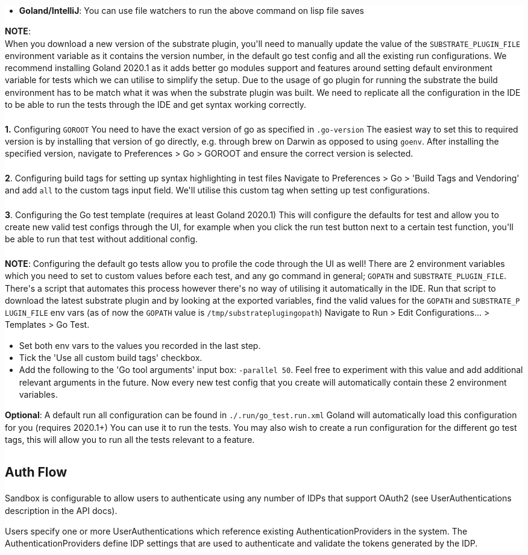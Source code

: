 - **Goland/IntelliJ**: You can use file watchers to run the above command on lisp file saves

**NOTE**: \
When you download a new version of the substrate plugin, you'll need to manually update the value of the `SUBSTRATE_PLUGIN_FILE` environment variable as it contains the version number, in the default go test config and all the existing run configurations. We recommend installing Goland 2020.1 as it adds better go modules support and features around setting default environment variable for tests which we can utilise to simplify the setup. Due to the usage of go plugin for running the substrate the build environment has to be match what it was when the substrate plugin was built. We need to replicate all the configuration in the IDE to be able to run the tests through the IDE and get syntax working correctly. \
\
**1.** Configuring `GOROOT` You need to have the exact version of go as specified in `.go-version` The easiest way to set this to required version is by installing that version of go directly, e.g. through brew on Darwin as opposed to using `goenv`. After installing the specified version, navigate to Preferences > Go > GOROOT and ensure the correct version is selected. \
\
**2**. Configuring build tags for setting up syntax highlighting in test files Navigate to Preferences > Go > 'Build Tags and Vendoring' and add `all` to the custom tags input field. We'll utilise this custom tag when setting up test configurations. \
\
**3**. Configuring the Go test template (requires at least Goland 2020.1) This will configure the defaults for test and allow you to create new valid test configs through the UI, for example when you click the run test button next to a certain test function, you'll be able to run that test without additional config. \
\
**NOTE**: Configuring the default go tests allow you to profile the code through the UI as well! There are 2 environment variables which you need to set to custom values before each test, and any go command in general; `GOPATH` and `SUBSTRATE_PLUGIN_FILE`. There's a script that automates this process however there's no way of utilising it automatically in the IDE. Run that script to download the latest substrate plugin and by looking at the exported variables, find the valid values for the `GOPATH` and `SUBSTRATE_PLUGIN_FILE` env vars (as of now the `GOPATH` value is `/tmp/substrateplugingopath`) Navigate to Run > Edit Configurations... > Templates > Go Test.&#x20;

- Set both env vars to the values you recorded in the last step.&#x20;
- Tick the 'Use all custom build tags' checkbox.&#x20;
- Add the following to the 'Go tool arguments' input box: `-parallel 50`. Feel free to experiment with this value and add additional relevant arguments in the future. Now every new test config that you create will automatically contain these 2 environment variables.&#x20;

**Optional**: A default run all configuration can be found in `./.run/go_test.run.xml` Goland will automatically load this configuration for you (requires 2020.1+) You can use it to run the tests. You may also wish to create a run configuration for the different go test tags, this will allow you to run all the tests relevant to a feature.

## Auth Flow

Sandbox is configurable to allow users to authenticate using any number of IDPs that support OAuth2 (see UserAuthentications description in the API docs).

Users specify one or more UserAuthentications which reference existing AuthenticationProviders in the system. The AuthenticationProviders define IDP settings that are used to authenticate and validate the tokens generated by the IDP.
